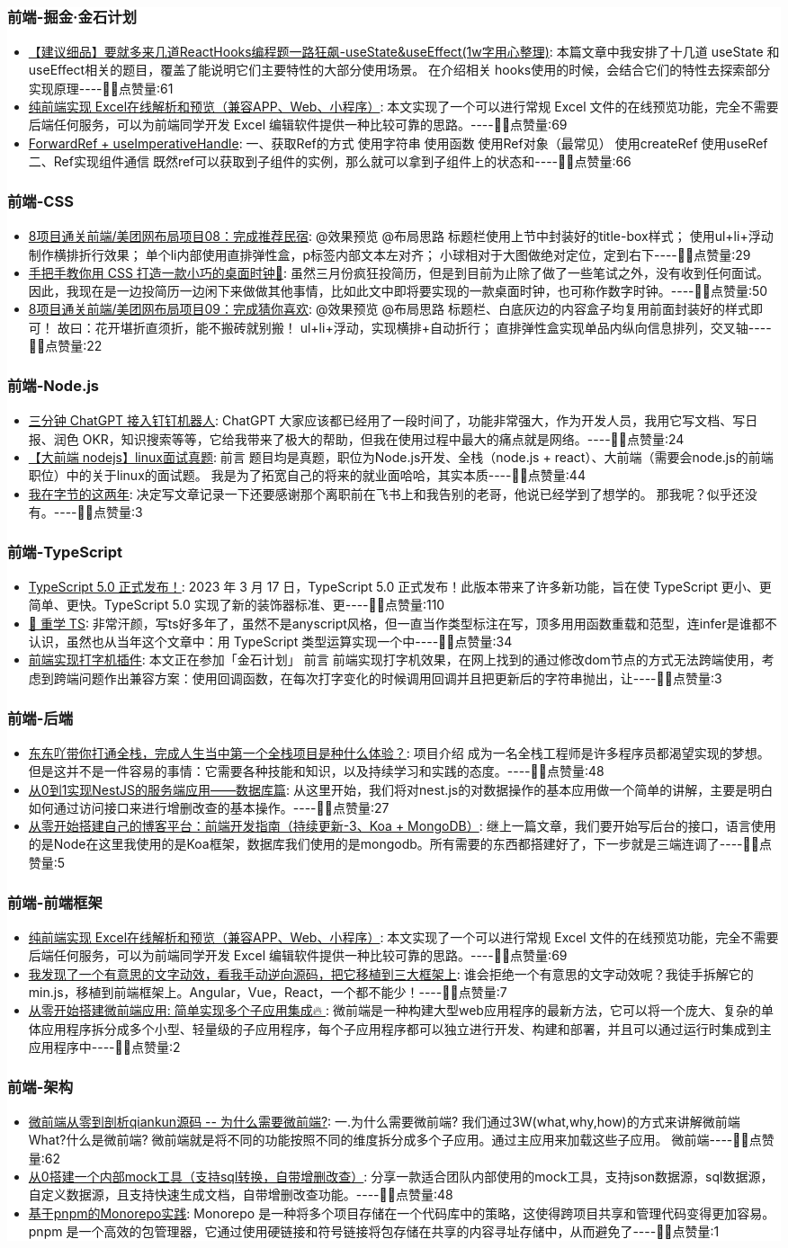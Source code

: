### 前端-掘金·金石计划 
- [【建议细品】要就多来几道ReactHooks编程题一路狂飙-useState&useEffect(1w字用心整理)](https://juejin.cn/post/7211116982514778172): 本篇文章中我安排了十几道 useState 和useEffect相关的题目，覆盖了能说明它们主要特性的大部分使用场景。 在介绍相关 hooks使用的时候，会结合它们的特性去探索部分实现原理----👍🏻点赞量:61 
- [纯前端实现 Excel在线解析和预览（兼容APP、Web、小程序）](https://juejin.cn/post/7211805251216031801): 本文实现了一个可以进行常规 Excel 文件的在线预览功能，完全不需要后端任何服务，可以为前端同学开发 Excel 编辑软件提供一种比较可靠的思路。----👍🏻点赞量:69 
- [ForwardRef + useImperativeHandle](https://juejin.cn/post/7211805251216670777): 一、获取Ref的方式 使用字符串 使用函数 使用Ref对象（最常见） 使用createRef 使用useRef 二、Ref实现组件通信 既然ref可以获取到子组件的实例，那么就可以拿到子组件上的状态和----👍🏻点赞量:66 

### 前端-CSS 
- [8项目通关前端/美团网布局项目08：完成推荐民宿](https://juejin.cn/post/7211439925144879162): @效果预览 @布局思路 标题栏使用上节中封装好的title-box样式； 使用ul+li+浮动制作横排折行效果； 单个li内部使用直排弹性盒，p标签内部文本左对齐； 小球相对于大图做绝对定位，定到右下----👍🏻点赞量:29 
- [手把手教你用 CSS 打造一款小巧的桌面时钟🥰](https://juejin.cn/post/7211476316251045947): 虽然三月份疯狂投简历，但是到目前为止除了做了一些笔试之外，没有收到任何面试。因此，我现在是一边投简历一边闲下来做做其他事情，比如此文中即将要实现的一款桌面时钟，也可称作数字时钟。----👍🏻点赞量:50 
- [8项目通关前端/美团网布局项目09：完成猜你喜欢](https://juejin.cn/post/7211446672411934775): @效果预览 @布局思路 标题栏、白底灰边的内容盒子均复用前面封装好的样式即可！ 故曰：花开堪折直须折，能不搬砖就别搬！ ul+li+浮动，实现横排+自动折行； 直排弹性盒实现单品内纵向信息排列，交叉轴----👍🏻点赞量:22 

### 前端-Node.js 
- [三分钟 ChatGPT 接入钉钉机器人](https://juejin.cn/post/7211061398680305725): ChatGPT 大家应该都已经用了一段时间了，功能非常强大，作为开发人员，我用它写文档、写日报、润色 OKR，知识搜索等等，它给我带来了极大的帮助，但我在使用过程中最大的痛点就是网络。----👍🏻点赞量:24 
- [【大前端 nodejs】linux面试真题](https://juejin.cn/post/7211467514413203511): 前言 题目均是真题，职位为Node.js开发、全栈（node.js + react）、大前端（需要会node.js的前端职位）中的关于linux的面试题。 我是为了拓宽自己的将来的就业面哈哈，其实本质----👍🏻点赞量:44 
- [我在字节的这两年](https://juejin.cn/post/7211716002383429693): 决定写文章记录一下还要感谢那个离职前在飞书上和我告别的老哥，他说已经学到了想学的。 那我呢？似乎还没有。----👍🏻点赞量:3 

### 前端-TypeScript 
- [TypeScript 5.0 正式发布！](https://juejin.cn/post/7211151196329115704): 2023 年 3 月 17 日，TypeScript 5.0 正式发布！此版本带来了许多新功能，旨在使 TypeScript 更小、更简单、更快。TypeScript 5.0 实现了新的装饰器标准、更----👍🏻点赞量:110 
- [🌝 重学 TS](https://juejin.cn/post/7211358106629750841): 非常汗颜，写ts好多年了，虽然不是anyscript风格，但一直当作类型标注在写，顶多用用函数重载和范型，连infer是谁都不认识，虽然也从当年这个文章中：用 TypeScript 类型运算实现一个中----👍🏻点赞量:34 
- [前端实现打字机插件](https://juejin.cn/post/7211702508371935287): 本文正在参加「金石计划」 前言 前端实现打字机效果，在网上找到的通过修改dom节点的方式无法跨端使用，考虑到跨端问题作出兼容方案：使用回调函数，在每次打字变化的时候调用回调并且把更新后的字符串抛出，让----👍🏻点赞量:3 

### 前端-后端 
- [东东吖带你打通全栈，完成人生当中第一个全栈项目是种什么体验？](https://juejin.cn/post/7211521650251350073): 项目介绍 成为一名全栈工程师是许多程序员都渴望实现的梦想。但是这并不是一件容易的事情：它需要各种技能和知识，以及持续学习和实践的态度。----👍🏻点赞量:48 
- [从0到1实现NestJS的服务端应用——数据库篇](https://juejin.cn/post/7211074223758114872): 从这里开始，我们将对nest.js的对数据操作的基本应用做一个简单的讲解，主要是明白如何通过访问接口来进行增删改查的基本操作。----👍🏻点赞量:27 
- [从零开始搭建自己的博客平台：前端开发指南（持续更新-3、Koa + MongoDB）](https://juejin.cn/post/7211357025485144124): 继上一篇文章，我们要开始写后台的接口，语言使用的是Node在这里我使用的是Koa框架，数据库我们使用的是mongodb。所有需要的东西都搭建好了，下一步就是三端连调了----👍🏻点赞量:5 

### 前端-前端框架 
- [纯前端实现 Excel在线解析和预览（兼容APP、Web、小程序）](https://juejin.cn/post/7211805251216031801): 本文实现了一个可以进行常规 Excel 文件的在线预览功能，完全不需要后端任何服务，可以为前端同学开发 Excel 编辑软件提供一种比较可靠的思路。----👍🏻点赞量:69 
- [我发现了一个有意思的文字动效，看我手动逆向源码，把它移植到三大框架上](https://juejin.cn/post/7211734661763285029): 谁会拒绝一个有意思的文字动效呢？我徒手拆解它的min.js，移植到前端框架上。Angular，Vue，React，一个都不能少！----👍🏻点赞量:7 
- [从零开始搭建微前端应用: 简单实现多个子应用集成🔥 ](https://juejin.cn/post/7211439925145288762): 微前端是一种构建大型web应用程序的最新方法，它可以将一个庞大、复杂的单体应用程序拆分成多个小型、轻量级的子应用程序，每个子应用程序都可以独立进行开发、构建和部署，并且可以通过运行时集成到主应用程序中----👍🏻点赞量:2 

### 前端-架构 
- [微前端从零到剖析qiankun源码 -- 为什么需要微前端?](https://juejin.cn/post/7211800391012237368): 一.为什么需要微前端? 我们通过3W(what,why,how)的方式来讲解微前端 What?什么是微前端? 微前端就是将不同的功能按照不同的维度拆分成多个子应用。通过主应用来加载这些子应用。 微前端----👍🏻点赞量:62 
- [从0搭建一个内部mock工具（支持sql转换，自带增删改查）](https://juejin.cn/post/7211147716893294653): 分享一款适合团队内部使用的mock工具，支持json数据源，sql数据源，自定义数据源，且支持快速生成文档，自带增删改查功能。----👍🏻点赞量:48 
- [基于pnpm的Monorepo实践](https://juejin.cn/post/7211537759849037882): Monorepo 是一种将多个项目存储在一个代码库中的策略，这使得跨项目共享和管理代码变得更加容易。pnpm 是一个高效的包管理器，它通过使用硬链接和符号链接将包存储在共享的内容寻址存储中，从而避免了----👍🏻点赞量:1 
